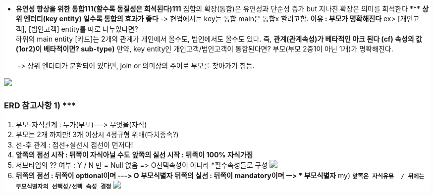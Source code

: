- **유연성 향상을 위한 통합111(할수록 동질성은 희석된다)111**
  집합의 확장(통합)은 유연성과 단순성 증가 but 지나친 확장은 의미를 희석한다
  *\*\* **상위 엔터티(key entity) 일수록 통합의 효과가 좋다** 
  -> 현업에서는 key는 통합 main은 통합x 할려고함. **이유 : 부모가 명확해진다**
  ex> [개인고객], [법인고객] entity를 따로 나누었다면?  
        하위의 main entity [카드]는 2개의 관계가 개인에서 올수도, 법인에서도 올수도 있다.
        즉, **관계(관계속성)가 베타적인 아크 된다 (cf) 속성의 값(1or2)이 베타적이면? sub-type)** 
  만약, key entity인 개인고객/법인고객이 통합된다면? 부모(부모 2중1이 아닌 1개)가 명확해진다.
  
  ​    -> 상위 엔터티가 분할되어 있다면, join or 의미상의 주어로 부모를 찾아가기 힘듬.

![](http://cfile21.uf.tistory.com/image/998414485D1E1F9103C196)





### **ERD 참고사항** 1) ***

1. 부모-자식관계 : 누가(부모)---> 무엇을(자식)
2. 부모는 2개 까지만! 3개 이상시 4정규형 위배(다치종속?)
3. 선-후 관계 : 점선+실선시 점선이 먼저다!
4. **앞쪽의 점선 시작 : 뒤쪽이 자식아닐 수도**
   **앞쪽의 실선 시작 : 뒤족이 100% 자식가짐**
5. 서브타입의 ?? 여부 : Y / N 만 = Null 없음 => O선택속성이 아니라 *필수속성들로 구성
   ![](http://cfile5.uf.tistory.com/image/996218435D1EE2E92FAD83)
6. **뒤쪽의 점선 : 뒤쪽이 optional이며 ---> O 부모식별자**
   **뒤쪽의 실선 : 뒤쪽이 mandatory이며 ㅡ> * 부모식별자**
   my) **`앞쪽은 자식유뮤  / 뒤에는 부모식별자의 선택성/선택 속성 결정`**
   ![](http://cfile22.uf.tistory.com/image/9917AB405D1EF079101702)